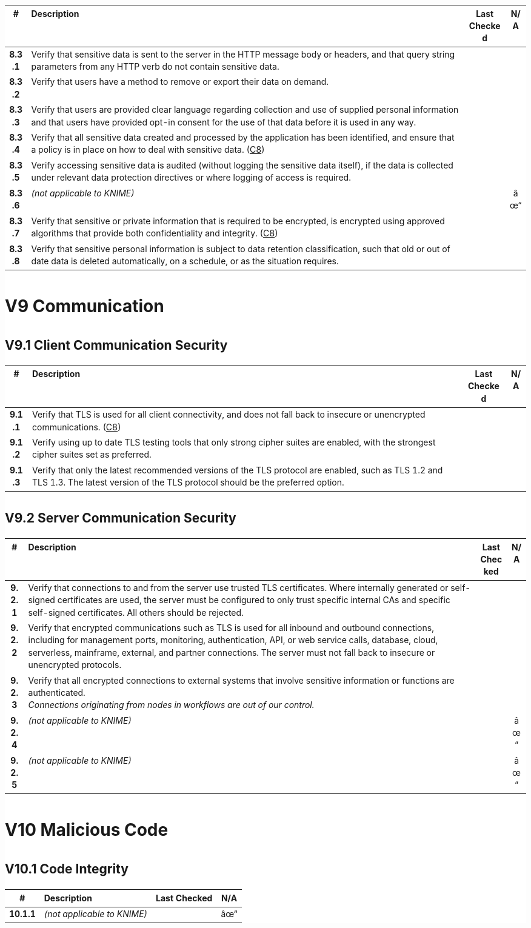 | # | Description | Last Checked | N/A |
| :---: | :--- | :---: | :---:|
| **8.3.1** | Verify that sensitive data is sent to the server in the HTTP message body or headers, and that query string parameters from any HTTP verb do not contain sensitive data. | | |
| **8.3.2** | Verify that users have a method to remove or export their data on demand. | | |
| **8.3.3** | Verify that users are provided clear language regarding collection and use of supplied personal information and that users have provided opt-in consent for the use of that data before it is used in any way. | | |
| **8.3.4** | Verify that all sensitive data created and processed by the application has been identified, and ensure that a policy is in place on how to deal with sensitive data. ([C8](https://owasp.org/www-project-proactive-controls/#div-numbering)) | | |
| **8.3.5** | Verify accessing sensitive data is audited (without logging the sensitive data itself), if the data is collected under relevant data protection directives or where logging of access is required. | | |
| **8.3.6** | _(not applicable to KNIME)_ | | âœ“ |
| **8.3.7** | Verify that sensitive or private information that is required to be encrypted, is encrypted using approved algorithms that provide both confidentiality and integrity. ([C8](https://owasp.org/www-project-proactive-controls/#div-numbering)) | | |
| **8.3.8** | Verify that sensitive personal information is subject to data retention classification, such that old or out of date data is deleted automatically, on a schedule, or as the situation requires. | | |

# V9 Communication

## V9.1 Client Communication Security

| # | Description | Last Checked | N/A |
| :---: | :--- | :---: | :---:|
| **9.1.1** | Verify that TLS is used for all client connectivity, and does not fall back to insecure or unencrypted communications. ([C8](https://owasp.org/www-project-proactive-controls/#div-numbering)) | | |
| **9.1.2** | Verify using up to date TLS testing tools that only strong cipher suites are enabled, with the strongest cipher suites set as preferred. | | |
| **9.1.3** | Verify that only the latest recommended versions of the TLS protocol are enabled, such as TLS 1.2 and TLS 1.3. The latest version of the TLS protocol should be the preferred option. | | |

## V9.2 Server Communication Security

| # | Description | Last Checked | N/A |
| :---: | :--- | :---: | :---:|
| **9.2.1** | Verify that connections to and from the server use trusted TLS certificates. Where internally generated or self-signed certificates are used, the server must be configured to only trust specific internal CAs and specific self-signed certificates. All others should be rejected. | | |
| **9.2.2** | Verify that encrypted communications such as TLS is used for all inbound and outbound connections, including for management ports, monitoring, authentication, API, or web service calls, database, cloud, serverless, mainframe, external, and partner connections. The server must not fall back to insecure or unencrypted protocols. | | |
| **9.2.3** | Verify that all encrypted connections to external systems that involve sensitive information or functions are authenticated.<br>_Connections originating from nodes in workflows are out of our control._ | | |
| **9.2.4** | _(not applicable to KNIME)_ | | âœ“ |
| **9.2.5** | _(not applicable to KNIME)_ | | âœ“ |

# V10 Malicious Code

## V10.1 Code Integrity

| # | Description | Last Checked | N/A |
| :---: | :--- | :---: | :---:|
| **10.1.1** | _(not applicable to KNIME)_ | | âœ“ |
